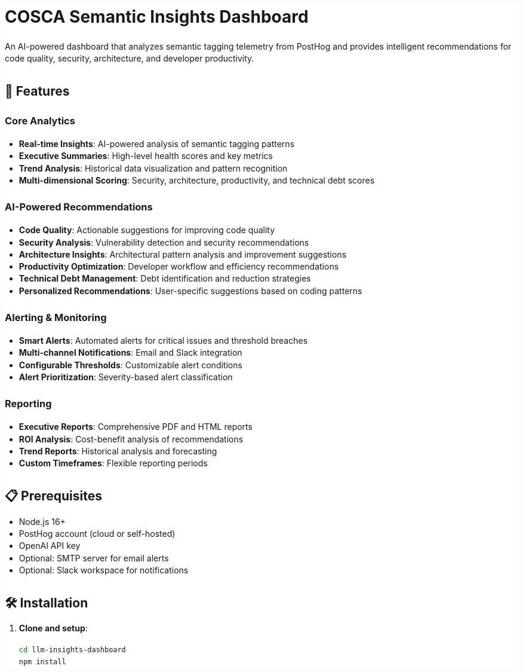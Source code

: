 # COSCA Semantic Insights Dashboard

An AI-powered dashboard that analyzes semantic tagging telemetry from PostHog and provides intelligent recommendations for code quality, security, architecture, and developer productivity.

## 🚀 Features

### Core Analytics
- **Real-time Insights**: AI-powered analysis of semantic tagging patterns
- **Executive Summaries**: High-level health scores and key metrics
- **Trend Analysis**: Historical data visualization and pattern recognition
- **Multi-dimensional Scoring**: Security, architecture, productivity, and technical debt scores

### AI-Powered Recommendations
- **Code Quality**: Actionable suggestions for improving code quality
- **Security Analysis**: Vulnerability detection and security recommendations
- **Architecture Insights**: Architectural pattern analysis and improvement suggestions
- **Productivity Optimization**: Developer workflow and efficiency recommendations
- **Technical Debt Management**: Debt identification and reduction strategies
- **Personalized Recommendations**: User-specific suggestions based on coding patterns

### Alerting & Monitoring
- **Smart Alerts**: Automated alerts for critical issues and threshold breaches
- **Multi-channel Notifications**: Email and Slack integration
- **Configurable Thresholds**: Customizable alert conditions
- **Alert Prioritization**: Severity-based alert classification

### Reporting
- **Executive Reports**: Comprehensive PDF and HTML reports
- **ROI Analysis**: Cost-benefit analysis of recommendations
- **Trend Reports**: Historical analysis and forecasting
- **Custom Timeframes**: Flexible reporting periods

## 📋 Prerequisites

- Node.js 16+ 
- PostHog account (cloud or self-hosted)
- OpenAI API key
- Optional: SMTP server for email alerts
- Optional: Slack workspace for notifications

## 🛠️ Installation

1. **Clone and setup**:
   ```bash
   cd llm-insights-dashboard
   npm install
   ```
